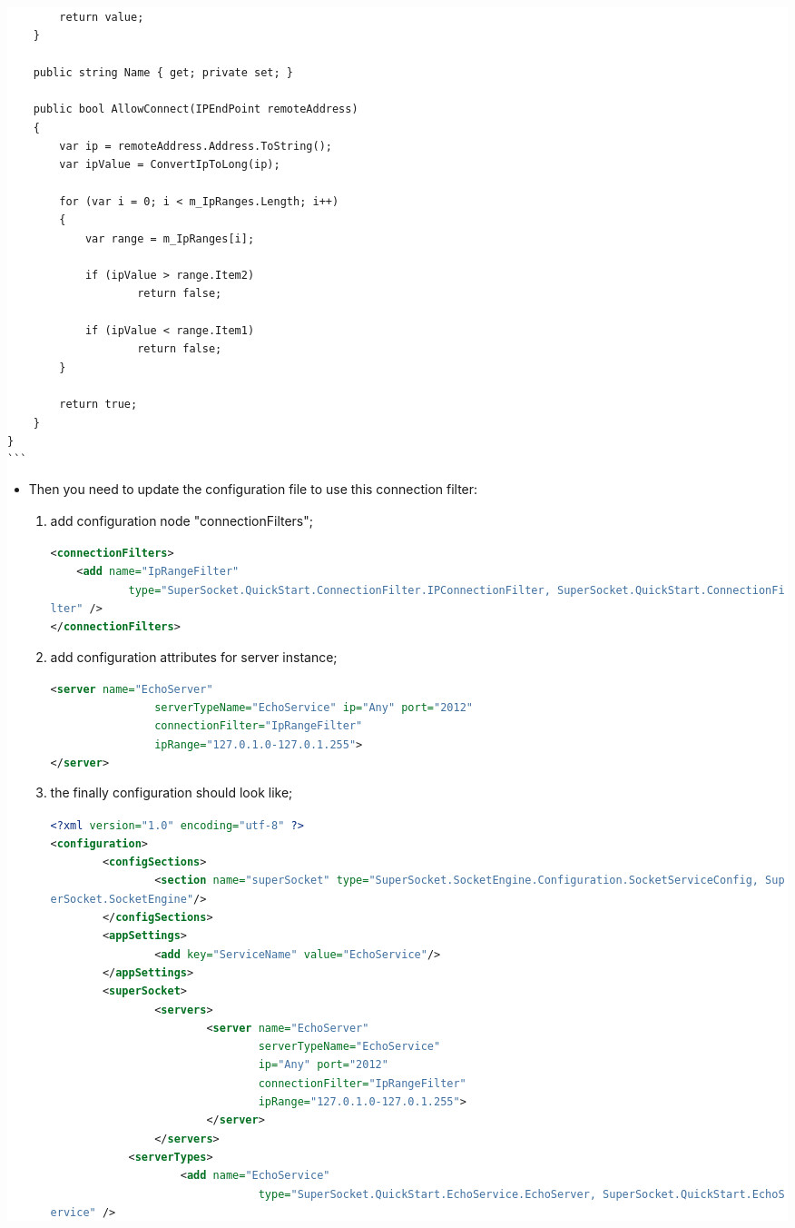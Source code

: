 			return value;
		}

		public string Name { get; private set; }

		public bool AllowConnect(IPEndPoint remoteAddress)
		{
			var ip = remoteAddress.Address.ToString();
			var ipValue = ConvertIpToLong(ip);

			for (var i = 0; i < m_IpRanges.Length; i++)
			{
				var range = m_IpRanges[i];

				if (ipValue > range.Item2)
						return false;

				if (ipValue < range.Item1)
						return false;
			}

			return true;
		}
	}
	```

- Then you need to update the configuration file to use this connection filter:
	1. add configuration node "connectionFilters";
		```xml
		<connectionFilters>
			<add name="IpRangeFilter"
					type="SuperSocket.QuickStart.ConnectionFilter.IPConnectionFilter, SuperSocket.QuickStart.ConnectionFilter" />
		</connectionFilters>
		```
			
	2. add configuration attributes for server instance;
		```xml
		<server name="EchoServer"
						serverTypeName="EchoService" ip="Any" port="2012"
						connectionFilter="IpRangeFilter"
						ipRange="127.0.1.0-127.0.1.255">
		</server>
		```
	3. the finally configuration should look like;
		```xml
		<?xml version="1.0" encoding="utf-8" ?>
		<configuration>
				<configSections>
						<section name="superSocket" type="SuperSocket.SocketEngine.Configuration.SocketServiceConfig, SuperSocket.SocketEngine"/>
				</configSections>
				<appSettings>
						<add key="ServiceName" value="EchoService"/>
				</appSettings>
				<superSocket>
						<servers>
								<server name="EchoServer"
										serverTypeName="EchoService"
										ip="Any" port="2012"
										connectionFilter="IpRangeFilter"
										ipRange="127.0.1.0-127.0.1.255">
								</server>
						</servers>
					<serverTypes>
							<add name="EchoService"
										type="SuperSocket.QuickStart.EchoService.EchoServer, SuperSocket.QuickStart.EchoService" />